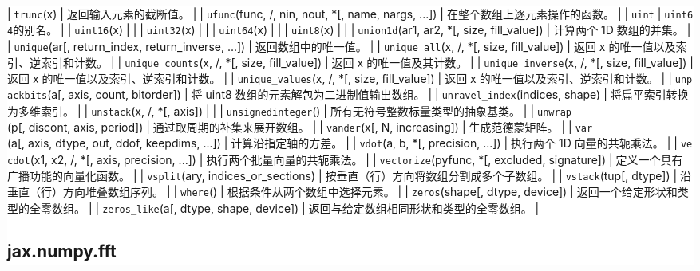 | `trunc`(x) | 返回输入元素的截断值。 |
| `ufunc`(func, /, nin, nout, *[, name, nargs, ...]) | 在整个数组上逐元素操作的函数。 |
| `uint` | `uint64`的别名。 |
| `uint16`(x) |  |
| `uint32`(x) |  |
| `uint64`(x) |  |
| `uint8`(x) |  |
| `union1d`(ar1, ar2, *[, size, fill_value]) | 计算两个 1D 数组的并集。 |
| `unique`(ar[, return_index, return_inverse, ...]) | 返回数组中的唯一值。 |
| `unique_all`(x, /, *[, size, fill_value]) | 返回 x 的唯一值以及索引、逆索引和计数。 |
| `unique_counts`(x, /, *[, size, fill_value]) | 返回 x 的唯一值及其计数。 |
| `unique_inverse`(x, /, *[, size, fill_value]) | 返回 x 的唯一值以及索引、逆索引和计数。 |
| `unique_values`(x, /, *[, size, fill_value]) | 返回 x 的唯一值以及索引、逆索引和计数。 |
| `unpackbits`(a[, axis, count, bitorder]) | 将 uint8 数组的元素解包为二进制值输出数组。 |
| `unravel_index`(indices, shape) | 将扁平索引转换为多维索引。 |
| `unstack`(x, /, *[, axis]) |  |
| `unsignedinteger`() | 所有无符号整数标量类型的抽象基类。 |
| `unwrap`(p[, discont, axis, period]) | 通过取周期的补集来展开数组。 |
| `vander`(x[, N, increasing]) | 生成范德蒙矩阵。 |
| `var`(a[, axis, dtype, out, ddof, keepdims, ...]) | 计算沿指定轴的方差。 |
| `vdot`(a, b, *[, precision, ...]) | 执行两个 1D 向量的共轭乘法。 |
| `vecdot`(x1, x2, /, *[, axis, precision, ...]) | 执行两个批量向量的共轭乘法。 |
| `vectorize`(pyfunc, *[, excluded, signature]) | 定义一个具有广播功能的向量化函数。 |
| `vsplit`(ary, indices_or_sections) | 按垂直（行）方向将数组分割成多个子数组。 |
| `vstack`(tup[, dtype]) | 沿垂直（行）方向堆叠数组序列。 |
| `where`() | 根据条件从两个数组中选择元素。 |
| `zeros`(shape[, dtype, device]) | 返回一个给定形状和类型的全零数组。 |
| `zeros_like`(a[, dtype, shape, device]) | 返回与给定数组相同形状和类型的全零数组。 |

## jax.numpy.fft
